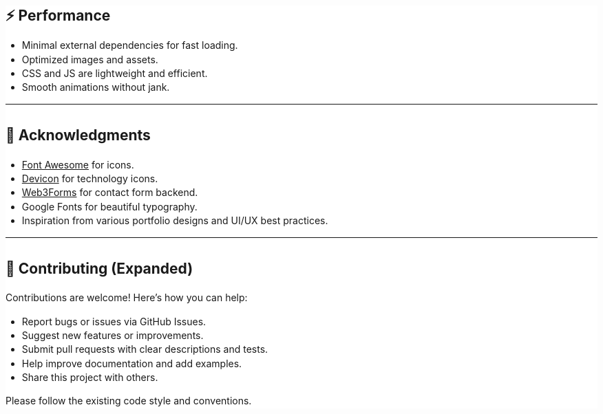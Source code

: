 
## ⚡ Performance

- Minimal external dependencies for fast loading.
- Optimized images and assets.
- CSS and JS are lightweight and efficient.
- Smooth animations without jank.

---

## 🤝 Acknowledgments

- [Font Awesome](https://fontawesome.com/) for icons.
- [Devicon](https://devicon.dev/) for technology icons.
- [Web3Forms](https://web3forms.com/) for contact form backend.
- Google Fonts for beautiful typography.
- Inspiration from various portfolio designs and UI/UX best practices.

---

## 🤝 Contributing (Expanded)

Contributions are welcome! Here’s how you can help:

- Report bugs or issues via GitHub Issues.
- Suggest new features or improvements.
- Submit pull requests with clear descriptions and tests.
- Help improve documentation and add examples.
- Share this project with others.

Please follow the existing code style and conventions.


